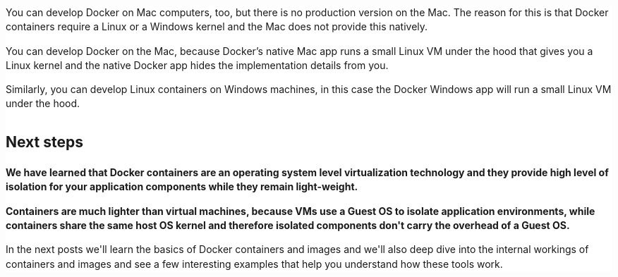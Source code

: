 You can develop Docker on Mac computers, too, but there is no production version on the Mac. The reason for this is that Docker containers require a Linux or a Windows kernel and the Mac does not provide this natively.

You can develop Docker on the Mac, because Docker’s native Mac app runs a small Linux VM under the hood that gives you a Linux kernel and the native Docker app hides the implementation details from you.

Similarly, you can develop Linux containers on Windows machines, in this case the Docker Windows app will run a small Linux VM under the hood.

## Next steps

**We have learned that Docker containers are an operating system level virtualization technology and they provide high level of isolation for your application components while they remain light-weight.** 

**Containers are much lighter than virtual machines, because VMs use a Guest OS to isolate application environments, while containers share the same host OS kernel and therefore isolated components don't carry the overhead of a Guest OS.**

In the next posts we'll learn the basics of Docker containers and images and we'll also deep dive into the internal workings of containers and images and see a few interesting examples that help you understand how these tools work.
